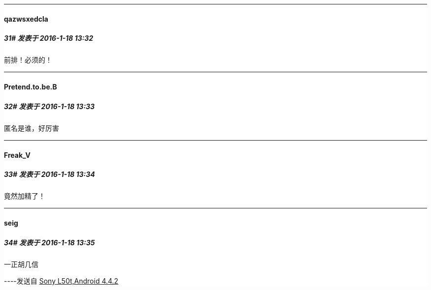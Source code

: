 





*****

####  qazwsxedcla  
##### 31#       发表于 2016-1-18 13:32




前排！必须的！







*****

####  Pretend.to.be.B  
##### 32#       发表于 2016-1-18 13:33




匿名是谁，好厉害







*****

####  Freak_V  
##### 33#       发表于 2016-1-18 13:34




竟然加精了！







*****

####  seig  
##### 34#       发表于 2016-1-18 13:35




一正胡几信


----发送自 [Sony L50t,Android 4.4.2](http://stage1.5j4m.com/?1.17)





